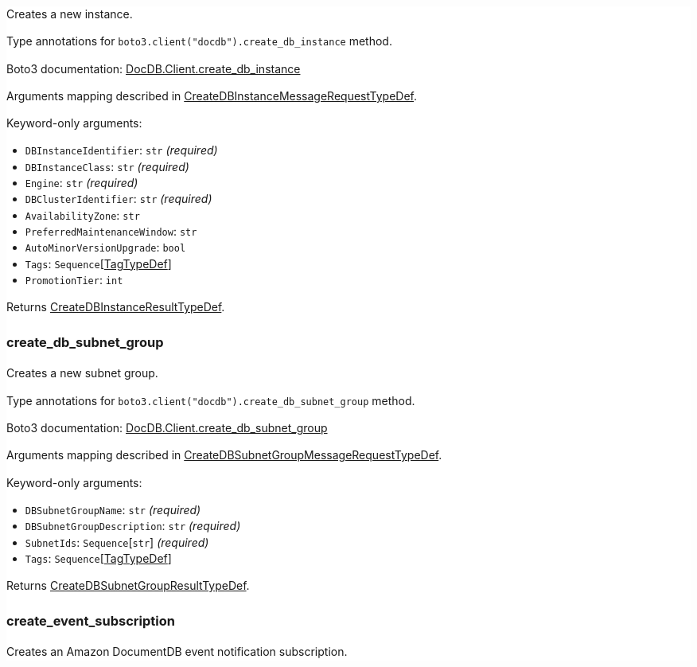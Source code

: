 Creates a new instance.

Type annotations for `boto3.client("docdb").create_db_instance` method.

Boto3 documentation:
[DocDB.Client.create_db_instance](https://boto3.amazonaws.com/v1/documentation/api/latest/reference/services/docdb.html#DocDB.Client.create_db_instance)

Arguments mapping described in
[CreateDBInstanceMessageRequestTypeDef](./type_defs.md#createdbinstancemessagerequesttypedef).

Keyword-only arguments:

- `DBInstanceIdentifier`: `str` *(required)*
- `DBInstanceClass`: `str` *(required)*
- `Engine`: `str` *(required)*
- `DBClusterIdentifier`: `str` *(required)*
- `AvailabilityZone`: `str`
- `PreferredMaintenanceWindow`: `str`
- `AutoMinorVersionUpgrade`: `bool`
- `Tags`: `Sequence`\[[TagTypeDef](./type_defs.md#tagtypedef)\]
- `PromotionTier`: `int`

Returns
[CreateDBInstanceResultTypeDef](./type_defs.md#createdbinstanceresulttypedef).

<a id="create\_db\_subnet\_group"></a>

### create_db_subnet_group

Creates a new subnet group.

Type annotations for `boto3.client("docdb").create_db_subnet_group` method.

Boto3 documentation:
[DocDB.Client.create_db_subnet_group](https://boto3.amazonaws.com/v1/documentation/api/latest/reference/services/docdb.html#DocDB.Client.create_db_subnet_group)

Arguments mapping described in
[CreateDBSubnetGroupMessageRequestTypeDef](./type_defs.md#createdbsubnetgroupmessagerequesttypedef).

Keyword-only arguments:

- `DBSubnetGroupName`: `str` *(required)*
- `DBSubnetGroupDescription`: `str` *(required)*
- `SubnetIds`: `Sequence`\[`str`\] *(required)*
- `Tags`: `Sequence`\[[TagTypeDef](./type_defs.md#tagtypedef)\]

Returns
[CreateDBSubnetGroupResultTypeDef](./type_defs.md#createdbsubnetgroupresulttypedef).

<a id="create\_event\_subscription"></a>

### create_event_subscription

Creates an Amazon DocumentDB event notification subscription.
